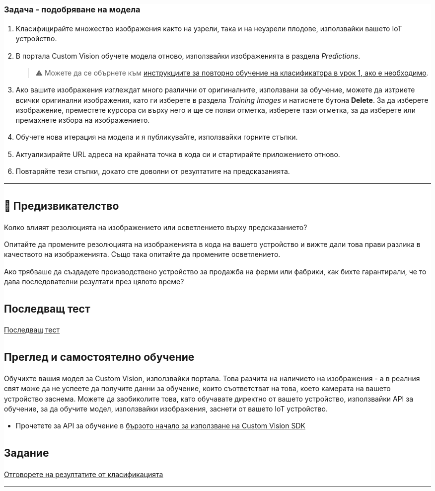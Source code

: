 ### Задача - подобряване на модела

1. Класифицирайте множество изображения както на узрели, така и на неузрели плодове, използвайки вашето IoT устройство.

1. В портала Custom Vision обучете модела отново, използвайки изображенията в раздела *Predictions*.

    > ⚠️ Можете да се обърнете към [инструкциите за повторно обучение на класификатора в урок 1, ако е необходимо](../1-train-fruit-detector/README.md#retrain-your-image-classifier).

1. Ако вашите изображения изглеждат много различни от оригиналните, използвани за обучение, можете да изтриете всички оригинални изображения, като ги изберете в раздела *Training Images* и натиснете бутона **Delete**. За да изберете изображение, преместете курсора си върху него и ще се появи отметка, изберете тази отметка, за да изберете или премахнете избора на изображението.

1. Обучете нова итерация на модела и я публикувайте, използвайки горните стъпки.

1. Актуализирайте URL адреса на крайната точка в кода си и стартирайте приложението отново.

1. Повтаряйте тези стъпки, докато сте доволни от резултатите на предсказанията.

---

## 🚀 Предизвикателство

Колко влияят резолюцията на изображението или осветлението върху предсказанието?

Опитайте да промените резолюцията на изображенията в кода на вашето устройство и вижте дали това прави разлика в качеството на изображенията. Също така опитайте да промените осветлението.

Ако трябваше да създадете производствено устройство за продажба на ферми или фабрики, как бихте гарантирали, че то дава последователни резултати през цялото време?

## Последващ тест

[Последващ тест](https://black-meadow-040d15503.1.azurestaticapps.net/quiz/32)

## Преглед и самостоятелно обучение

Обучихте вашия модел за Custom Vision, използвайки портала. Това разчита на наличието на изображения - а в реалния свят може да не успеете да получите данни за обучение, които съответстват на това, което камерата на вашето устройство заснема. Можете да заобиколите това, като обучавате директно от вашето устройство, използвайки API за обучение, за да обучите модел, използвайки изображения, заснети от вашето IoT устройство.

* Прочетете за API за обучение в [бързото начало за използване на Custom Vision SDK](https://docs.microsoft.com/azure/cognitive-services/custom-vision-service/quickstarts/image-classification?WT.mc_id=academic-17441-jabenn&tabs=visual-studio&pivots=programming-language-python)

## Задание

[Отговорете на резултатите от класификацията](assignment.md)

---
